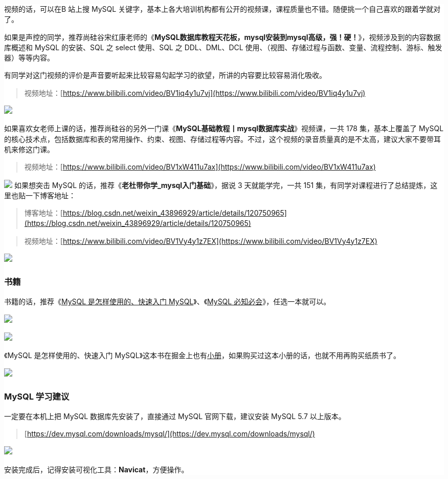 视频的话，可以在B 站上搜 MySQL 关键字，基本上各大培训机构都有公开的视频课，课程质量也不错。随便挑一个自己喜欢的跟着学就对了。



如果是声控的同学，推荐尚硅谷宋红康老师的《**MySQL数据库教程天花板，mysql安装到mysql高级，强！硬！**》，视频涉及到的内容数据库概述和 MySQL 的安装、SQL 之 select 使用、SQL 之 DDL、DML、DCL 使用、（视图、存储过程与函数、变量、流程控制、游标、触发器）等等内容。

有同学对这门视频的评价是声音要听起来比较容易勾起学习的欲望，所讲的内容要比较容易消化吸收。

>视频地址：[https://www.bilibili.com/video/BV1iq4y1u7vj](https://www.bilibili.com/video/BV1iq4y1u7vj)

![](https://cdn.tobebetterjavaer.com/tobebetterjavaer/images/xuexiluxian/mysql-4c9d7851-9563-4864-b565-1e28a657b160.png)


如果喜欢女老师上课的话，推荐尚硅谷的另外一门课《**MySQL基础教程丨mysql数据库实战**》视频课，一共 178 集，基本上覆盖了 MySQL 的核心技术点，包括数据库和表的常用操作、约束、视图、存储过程等内容。不过，这个视频的录音质量真的是不太高，建议大家不要带耳机来修这门课。

>视频地址：[https://www.bilibili.com/video/BV1xW411u7ax](https://www.bilibili.com/video/BV1xW411u7ax)

![](https://cdn.tobebetterjavaer.com/tobebetterjavaer/images/xuexiluxian/mysql-f8c57aad-669e-4980-93ed-b4e78bc87cd2.png)
如果想突击 MySQL 的话，推荐《**老杜带你学_mysql入门基础**》，据说 3 天就能学完，一共 151 集，有同学对课程进行了总结提炼，这里也贴一下博客地址：

>博客地址：[https://blog.csdn.net/weixin_43896929/article/details/120750965](https://blog.csdn.net/weixin_43896929/article/details/120750965)

>视频地址：[https://www.bilibili.com/video/BV1Vy4y1z7EX](https://www.bilibili.com/video/BV1Vy4y1z7EX)


![](https://cdn.tobebetterjavaer.com/tobebetterjavaer/images/xuexiluxian/mysql-32720432-9269-4b99-929a-b359afa96c04.png)


### 书籍



书籍的话，推荐《[MySQL 是怎样使用的、快速入门 MySQL](https://book.douban.com/subject/35670862/)》、《[MySQL 必知必会](https://book.douban.com/subject/3354490/)》，任选一本就可以。


![](https://cdn.tobebetterjavaer.com/tobebetterjavaer/images/xuexiluxian/mysql-3cb6a898-977f-4586-8e78-0246c322855c.png)


![](https://cdn.tobebetterjavaer.com/tobebetterjavaer/images/xuexiluxian/mysql-9d5db75f-10c8-464e-bbd4-35a79785cd61.png)

《MySQL 是怎样使用的、快速入门 MySQL》这本书在掘金上也有[小册](https://s.juejin.cn/ds/MDPeuBk/)，如果购买过这本小册的话，也就不用再购买纸质书了。


![](https://cdn.tobebetterjavaer.com/tobebetterjavaer/images/xuexiluxian/mysql-22571cf9-8058-4613-b8df-9dd5cdfcb47b.png)


### MySQL 学习建议

一定要在本机上把 MySQL 数据库先安装了，直接通过 MySQL 官网下载，建议安装 MySQL 5.7 以上版本。

>[https://dev.mysql.com/downloads/mysql/](https://dev.mysql.com/downloads/mysql/)


![](https://cdn.tobebetterjavaer.com/tobebetterjavaer/images/xuexiluxian/mysql-10f00d3a-2cbb-4ba7-8c1f-526391de2b36.png)


安装完成后，记得安装可视化工具：**Navicat**，方便操作。
